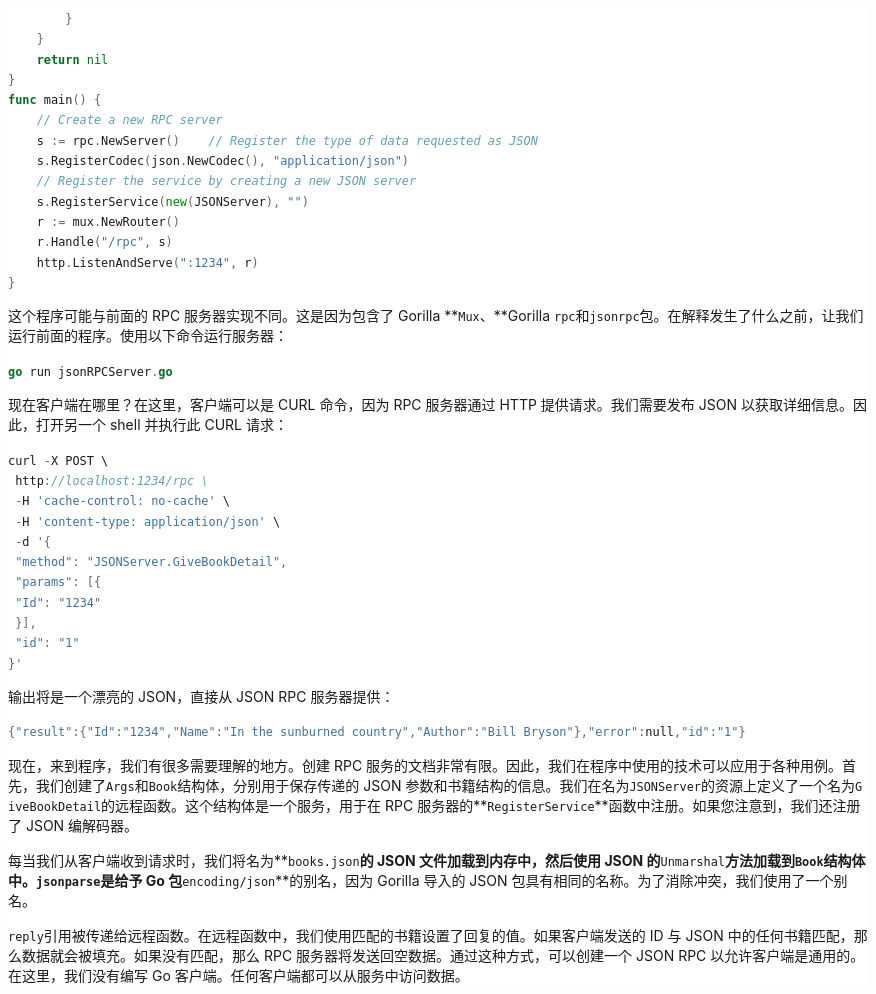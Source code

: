 ```go
        }
    }
    return nil
}
func main() {
    // Create a new RPC server
    s := rpc.NewServer()    // Register the type of data requested as JSON
    s.RegisterCodec(json.NewCodec(), "application/json")
    // Register the service by creating a new JSON server
    s.RegisterService(new(JSONServer), "")
    r := mux.NewRouter()
    r.Handle("/rpc", s)
    http.ListenAndServe(":1234", r)
}
```

这个程序可能与前面的 RPC 服务器实现不同。这是因为包含了 Gorilla **`Mux`、**Gorilla `rpc`和`jsonrpc`包。在解释发生了什么之前，让我们运行前面的程序。使用以下命令运行服务器：

```go
go run jsonRPCServer.go
```

现在客户端在哪里？在这里，客户端可以是 CURL 命令，因为 RPC 服务器通过 HTTP 提供请求。我们需要发布 JSON 以获取详细信息。因此，打开另一个 shell 并执行此 CURL 请求：

```go
curl -X POST \
 http://localhost:1234/rpc \
 -H 'cache-control: no-cache' \
 -H 'content-type: application/json' \
 -d '{
 "method": "JSONServer.GiveBookDetail",
 "params": [{
 "Id": "1234"
 }],
 "id": "1"
}'
```

输出将是一个漂亮的 JSON，直接从 JSON RPC 服务器提供：

```go
{"result":{"Id":"1234","Name":"In the sunburned country","Author":"Bill Bryson"},"error":null,"id":"1"}
```

现在，来到程序，我们有很多需要理解的地方。创建 RPC 服务的文档非常有限。因此，我们在程序中使用的技术可以应用于各种用例。首先，我们创建了`Args`和`Book`结构体，分别用于保存传递的 JSON 参数和书籍结构的信息。我们在名为`JSONServer`的资源上定义了一个名为`GiveBookDetail`的远程函数。这个结构体是一个服务，用于在 RPC 服务器的**`RegisterService`**函数中注册。如果您注意到，我们还注册了 JSON 编解码器。

每当我们从客户端收到请求时，我们将名为**`books.json`**的 JSON 文件加载到内存中，然后使用 JSON 的**`Unmarshal`**方法加载到`Book`结构体中。`jsonparse`是给予 Go 包**`encoding/json`**的别名，因为 Gorilla 导入的 JSON 包具有相同的名称。为了消除冲突，我们使用了一个别名。

`reply`引用被传递给远程函数。在远程函数中，我们使用匹配的书籍设置了回复的值。如果客户端发送的 ID 与 JSON 中的任何书籍匹配，那么数据就会被填充。如果没有匹配，那么 RPC 服务器将发送回空数据。通过这种方式，可以创建一个 JSON RPC 以允许客户端是通用的。在这里，我们没有编写 Go 客户端。任何客户端都可以从服务中访问数据。
